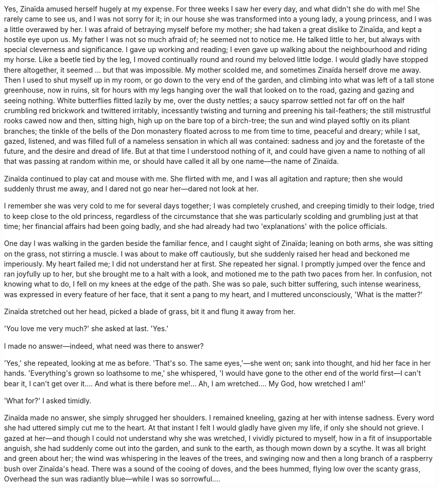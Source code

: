 Yes, Zinaïda amused herself hugely at my expense. For three weeks I saw her every day, and what didn't she do with me! She rarely came to see us, and I was not sorry for it; in our house she was transformed into a young lady, a young princess, and I was a little overawed by her. I was afraid of betraying myself before my mother; she had taken a great dislike to Zinaïda, and kept a hostile eye upon us. My father I was not so much afraid of; he seemed not to notice me. He talked little to her, but always with special cleverness and significance. I gave up working and reading; I even gave up walking about the neighbourhood and riding my horse. Like a beetle tied by the leg, I moved continually round and round my beloved little lodge. I would gladly have stopped there altogether, it seemed ... but that was impossible. My mother scolded me, and sometimes Zinaïda herself drove me away. Then I used to shut myself up in my room, or go down to the very end of the garden, and climbing into what was left of a tall stone greenhouse, now in ruins, sit for hours with my legs hanging over the wall that looked on to the road, gazing and gazing and seeing nothing. White butterflies flitted lazily by me, over the dusty nettles; a saucy sparrow settled not far off on the half crumbling red brickwork and twittered irritably, incessantly twisting and turning and preening his tail-feathers; the still mistrustful rooks cawed now and then, sitting high, high up on the bare top of a birch-tree; the sun and wind played softly on its pliant branches; the tinkle of the bells of the Don monastery floated across to me from time to time, peaceful and dreary; while I sat, gazed, listened, and was filled full of a nameless sensation in which all was contained: sadness and joy and the foretaste of the future, and the desire and dread of life. But at that time I understood nothing of it, and could have given a name to nothing of all that was passing at random within me, or should have called it all by one name—the name of Zinaïda.

Zinaïda continued to play cat and mouse with me. She flirted with me, and I was all agitation and rapture; then she would suddenly thrust me away, and I dared not go near her—dared not look at her.

I remember she was very cold to me for several days together; I was completely crushed, and creeping timidly to their lodge, tried to keep close to the old princess, regardless of the circumstance that she was particularly scolding and grumbling just at that time; her financial affairs had been going badly, and she had already had two 'explanations' with the police officials.

One day I was walking in the garden beside the familiar fence, and I caught sight of Zinaïda; leaning on both arms, she was sitting on the grass, not stirring a muscle. I was about to make off cautiously, but she suddenly raised her head and beckoned me imperiously. My heart failed me; I did not understand her at first. She repeated her signal. I promptly jumped over the fence and ran joyfully up to her, but she brought me to a halt with a look, and motioned me to the path two paces from her. In confusion, not knowing what to do, I fell on my knees at the edge of the path. She was so pale, such bitter suffering, such intense weariness, was expressed in every feature of her face, that it sent a pang to my heart, and I muttered unconsciously, 'What is the matter?'

Zinaïda stretched out her head, picked a blade of grass, bit it and flung it away from her.

'You love me very much?' she asked at last. 'Yes.'

I made no answer—indeed, what need was there to answer?

'Yes,' she repeated, looking at me as before. 'That's so. The same eyes,'—she went on; sank into thought, and hid her face in her hands. 'Everything's grown so loathsome to me,' she whispered, 'I would have gone to the other end of the world first—I can't bear it, I can't get over it.... And what is there before me!... Ah, I am wretched.... My God, how wretched I am!'

'What for?' I asked timidly.

Zinaïda made no answer, she simply shrugged her shoulders. I remained kneeling, gazing at her with intense sadness. Every word she had uttered simply cut me to the heart. At that instant I felt I would gladly have given my life, if only she should not grieve. I gazed at her—and though I could not understand why she was wretched, I vividly pictured to myself, how in a fit of insupportable anguish, she had suddenly come out into the garden, and sunk to the earth, as though mown down by a scythe. It was all bright and green about her; the wind was whispering in the leaves of the trees, and swinging now and then a long branch of a raspberry bush over Zinaïda's head. There was a sound of the cooing of doves, and the bees hummed, flying low over the scanty grass, Overhead the sun was radiantly blue—while I was so sorrowful....
